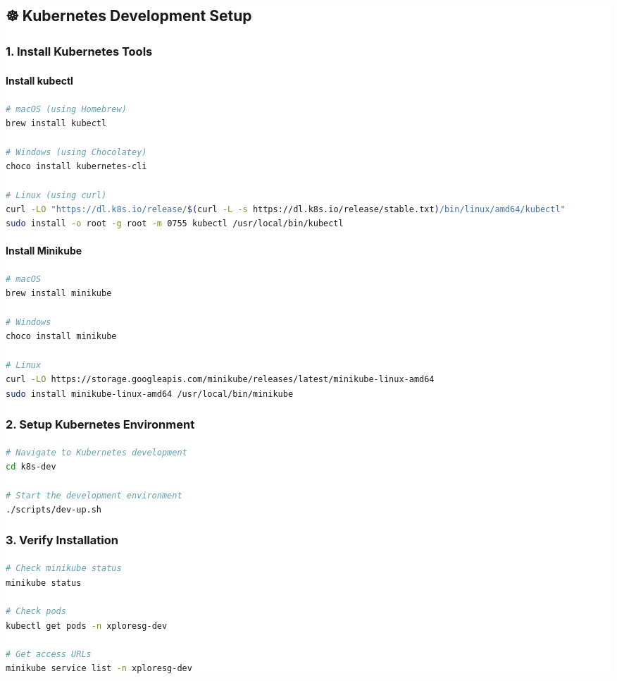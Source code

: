 ## ☸️ Kubernetes Development Setup

### 1. Install Kubernetes Tools

#### Install kubectl

```bash
# macOS (using Homebrew)
brew install kubectl

# Windows (using Chocolatey)
choco install kubernetes-cli

# Linux (using curl)
curl -LO "https://dl.k8s.io/release/$(curl -L -s https://dl.k8s.io/release/stable.txt)/bin/linux/amd64/kubectl"
sudo install -o root -g root -m 0755 kubectl /usr/local/bin/kubectl
```

#### Install Minikube

```bash
# macOS
brew install minikube

# Windows
choco install minikube

# Linux
curl -LO https://storage.googleapis.com/minikube/releases/latest/minikube-linux-amd64
sudo install minikube-linux-amd64 /usr/local/bin/minikube
```

### 2. Setup Kubernetes Environment

```bash
# Navigate to Kubernetes development
cd k8s-dev

# Start the development environment
./scripts/dev-up.sh
```

### 3. Verify Installation

```bash
# Check minikube status
minikube status

# Check pods
kubectl get pods -n xploresg-dev

# Get access URLs
minikube service list -n xploresg-dev
```
